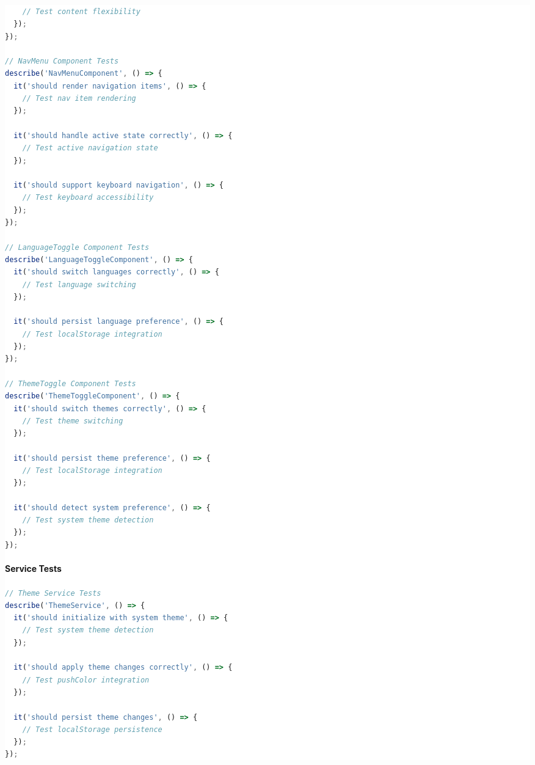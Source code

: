 ```typescript
    // Test content flexibility
  });
});

// NavMenu Component Tests
describe('NavMenuComponent', () => {
  it('should render navigation items', () => {
    // Test nav item rendering
  });
  
  it('should handle active state correctly', () => {
    // Test active navigation state
  });
  
  it('should support keyboard navigation', () => {
    // Test keyboard accessibility
  });
});

// LanguageToggle Component Tests
describe('LanguageToggleComponent', () => {
  it('should switch languages correctly', () => {
    // Test language switching
  });
  
  it('should persist language preference', () => {
    // Test localStorage integration
  });
});

// ThemeToggle Component Tests
describe('ThemeToggleComponent', () => {
  it('should switch themes correctly', () => {
    // Test theme switching
  });
  
  it('should persist theme preference', () => {
    // Test localStorage integration
  });
  
  it('should detect system preference', () => {
    // Test system theme detection
  });
});
```

#### Service Tests
```typescript
// Theme Service Tests
describe('ThemeService', () => {
  it('should initialize with system theme', () => {
    // Test system theme detection
  });
  
  it('should apply theme changes correctly', () => {
    // Test pushColor integration
  });
  
  it('should persist theme changes', () => {
    // Test localStorage persistence
  });
});

```